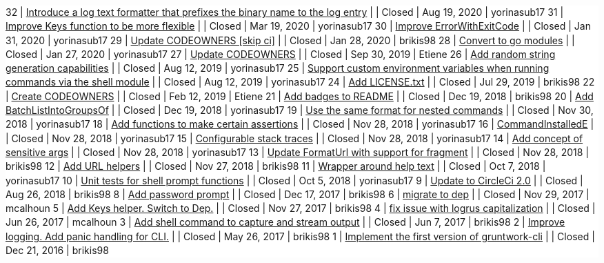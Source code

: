 32 | [Introduce a log text formatter that prefixes the binary name to the log entry](https://github.com/terraform-modules-krish/go-commons/blob/master/.github/PULL_REQUESTS/32.md) |  | Closed | Aug 19, 2020 | yorinasub17
31 | [Improve Keys function to be more flexible](https://github.com/terraform-modules-krish/go-commons/blob/master/.github/PULL_REQUESTS/31.md) |  | Closed | Mar 19, 2020 | yorinasub17
30 | [Improve ErrorWithExitCode](https://github.com/terraform-modules-krish/go-commons/blob/master/.github/PULL_REQUESTS/30.md) |  | Closed | Jan 31, 2020 | yorinasub17
29 | [Update CODEOWNERS [skip ci]](https://github.com/terraform-modules-krish/go-commons/blob/master/.github/PULL_REQUESTS/29.md) |  | Closed | Jan 28, 2020 | brikis98
28 | [Convert to go modules](https://github.com/terraform-modules-krish/go-commons/blob/master/.github/PULL_REQUESTS/28.md) |  | Closed | Jan 27, 2020 | yorinasub17
27 | [Update CODEOWNERS](https://github.com/terraform-modules-krish/go-commons/blob/master/.github/PULL_REQUESTS/27.md) |  | Closed | Sep 30, 2019 | Etiene
26 | [Add random string generation capabilities](https://github.com/terraform-modules-krish/go-commons/blob/master/.github/PULL_REQUESTS/26.md) |  | Closed | Aug 12, 2019 | yorinasub17
25 | [Support custom environment variables when running commands via the shell module](https://github.com/terraform-modules-krish/go-commons/blob/master/.github/PULL_REQUESTS/25.md) |  | Closed | Aug 12, 2019 | yorinasub17
24 | [Add LICENSE.txt](https://github.com/terraform-modules-krish/go-commons/blob/master/.github/PULL_REQUESTS/24.md) |  | Closed | Jul 29, 2019 | brikis98
22 | [Create CODEOWNERS](https://github.com/terraform-modules-krish/go-commons/blob/master/.github/PULL_REQUESTS/22.md) |  | Closed | Feb 12, 2019 | Etiene
21 | [Add badges to README](https://github.com/terraform-modules-krish/go-commons/blob/master/.github/PULL_REQUESTS/21.md) |  | Closed | Dec 19, 2018 | brikis98
20 | [Add BatchListIntoGroupsOf](https://github.com/terraform-modules-krish/go-commons/blob/master/.github/PULL_REQUESTS/20.md) |  | Closed | Dec 19, 2018 | yorinasub17
19 | [Use the same format for nested commands](https://github.com/terraform-modules-krish/go-commons/blob/master/.github/PULL_REQUESTS/19.md) |  | Closed | Nov 30, 2018 | yorinasub17
18 | [Add functions to make certain assertions](https://github.com/terraform-modules-krish/go-commons/blob/master/.github/PULL_REQUESTS/18.md) |  | Closed | Nov 28, 2018 | yorinasub17
16 | [CommandInstalledE](https://github.com/terraform-modules-krish/go-commons/blob/master/.github/PULL_REQUESTS/16.md) |  | Closed | Nov 28, 2018 | yorinasub17
15 | [Configurable stack traces](https://github.com/terraform-modules-krish/go-commons/blob/master/.github/PULL_REQUESTS/15.md) |  | Closed | Nov 28, 2018 | yorinasub17
14 | [Add concept of sensitive args](https://github.com/terraform-modules-krish/go-commons/blob/master/.github/PULL_REQUESTS/14.md) |  | Closed | Nov 28, 2018 | yorinasub17
13 | [Update FormatUrl with support for fragment](https://github.com/terraform-modules-krish/go-commons/blob/master/.github/PULL_REQUESTS/13.md) |  | Closed | Nov 28, 2018 | brikis98
12 | [Add URL helpers](https://github.com/terraform-modules-krish/go-commons/blob/master/.github/PULL_REQUESTS/12.md) |  | Closed | Nov 27, 2018 | brikis98
11 | [Wrapper around help text](https://github.com/terraform-modules-krish/go-commons/blob/master/.github/PULL_REQUESTS/11.md) |  | Closed | Oct 7, 2018 | yorinasub17
10 | [Unit tests for shell prompt functions](https://github.com/terraform-modules-krish/go-commons/blob/master/.github/PULL_REQUESTS/10.md) |  | Closed | Oct 5, 2018 | yorinasub17
9 | [Update to CircleCi 2.0](https://github.com/terraform-modules-krish/go-commons/blob/master/.github/PULL_REQUESTS/9.md) |  | Closed | Aug 26, 2018 | brikis98
8 | [Add password prompt](https://github.com/terraform-modules-krish/go-commons/blob/master/.github/PULL_REQUESTS/8.md) |  | Closed | Dec 17, 2017 | brikis98
6 | [migrate to dep](https://github.com/terraform-modules-krish/go-commons/blob/master/.github/PULL_REQUESTS/6.md) |  | Closed | Nov 29, 2017 | mcalhoun
5 | [Add Keys helper. Switch to Dep.](https://github.com/terraform-modules-krish/go-commons/blob/master/.github/PULL_REQUESTS/5.md) |  | Closed | Nov 27, 2017 | brikis98
4 | [fix issue with logrus capitalization](https://github.com/terraform-modules-krish/go-commons/blob/master/.github/PULL_REQUESTS/4.md) |  | Closed | Jun 26, 2017 | mcalhoun
3 | [Add shell command to capture and stream output](https://github.com/terraform-modules-krish/go-commons/blob/master/.github/PULL_REQUESTS/3.md) |  | Closed | Jun 7, 2017 | brikis98
2 | [Improve logging. Add panic handling for CLI.](https://github.com/terraform-modules-krish/go-commons/blob/master/.github/PULL_REQUESTS/2.md) |  | Closed | May 26, 2017 | brikis98
1 | [Implement the first version of gruntwork-cli](https://github.com/terraform-modules-krish/go-commons/blob/master/.github/PULL_REQUESTS/1.md) |  | Closed | Dec 21, 2016 | brikis98

